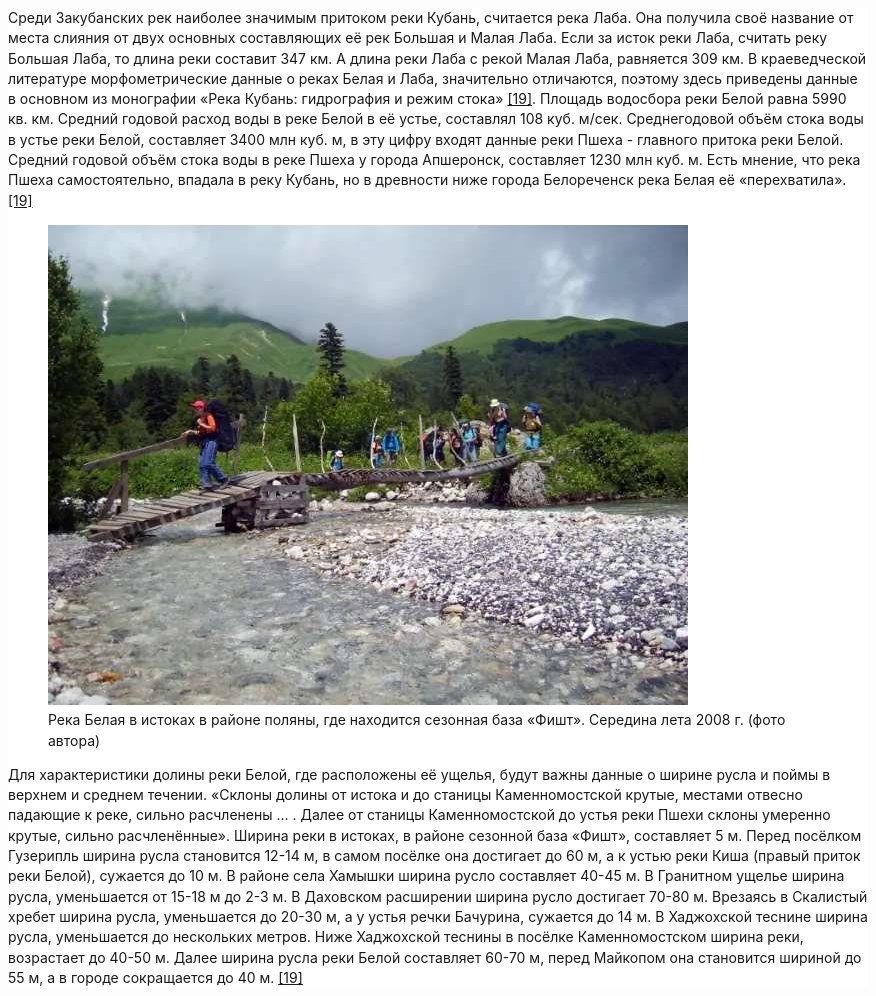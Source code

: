 Среди Закубанских рек наиболее значимым притоком реки Кубань, считается река Лаба. Она получила своё название от места слияния от двух основных составляющих её рек Большая и Малая Лаба. Если за исток реки Лаба, считать реку Большая Лаба, то длина реки составит 347 км. А длина реки Лаба с рекой Малая Лаба, равняется 309 км. В краеведческой литературе морфометрические данные о реках Белая и Лаба, значительно отличаются, поэтому здесь приведены данные в основном из монографии «Река Кубань: гидрография и режим стока» [[19]](#t27-[19]). Площадь водосбора реки Белой равна 5990 кв. км. Средний годовой расход воды в реке Белой в её устье, составлял 108 куб. м/сек. Среднегодовой объём стока воды в устье реки Белой, составляет 3400 млн куб. м, в эту цифру входят данные реки Пшеха - главного притока реки Белой. Средний годовой объём стока воды в реке Пшеха у города Апшеронск, составляет 1230 млн куб. м. Есть мнение, что река Пшеха самостоятельно, впадала в реку Кубань, но в древности ниже города Белореченск река Белая её «перехватила». [[19]](#t27-[19])

<figure>
	<a title="Река Белая в истоках в районе поляны" href="/img/toponymy/belaya/The-Belaya-river-at-the-sources-in-the-area-of-the-glade-b.jpg"><img alt="Река Белая в истоках в районе поляны" width="640" height="480" src="/img/toponymy/belaya/The-Belaya-river-at-the-sources-in-the-area-of-the-glade.jpg"/></a>
	<figcaption>Река Белая в истоках в районе поляны, где находится сезонная база «Фишт». Середина лета 2008 г. (фото автора)</figcaption>
</figure>

Для характеристики долины реки Белой, где расположены её ущелья, будут важны данные о ширине русла и поймы в верхнем и среднем течении. «Склоны долины от истока и до станицы Каменномостской крутые, местами отвесно падающие к реке, сильно расчленены … . Далее от станицы Каменномостской до устья реки Пшехи склоны умеренно крутые, сильно расчленённые». Ширина реки в истоках, в районе сезонной база «Фишт», составляет 5 м. Перед посёлком Гузерипль ширина русла становится 12-14 м, в самом посёлке она достигает до 60 м, а к устью реки Киша (правый приток реки Белой), сужается до 10 м. В районе села Хамышки ширина русло составляет 40-45 м. В Гранитном ущелье ширина русла, уменьшается от 15-18 м до 2-3 м. В Даховском расширении ширина русло достигает 70-80 м. Врезаясь в Скалистый хребет ширина русла, уменьшается до 20-30 м, а у устья речки Бачурина, сужается до 14 м. В Хаджохской теснине ширина русла, уменьшается до нескольких метров. Ниже Хаджохской теснины в посёлке Каменномостском ширина реки, возрастает до 40-50 м. Далее ширина русла реки Белой составляет 60-70 м, перед Майкопом она становится шириной до 55 м, а в городе сокращается до 40 м. [[19]](#t27-[19])
